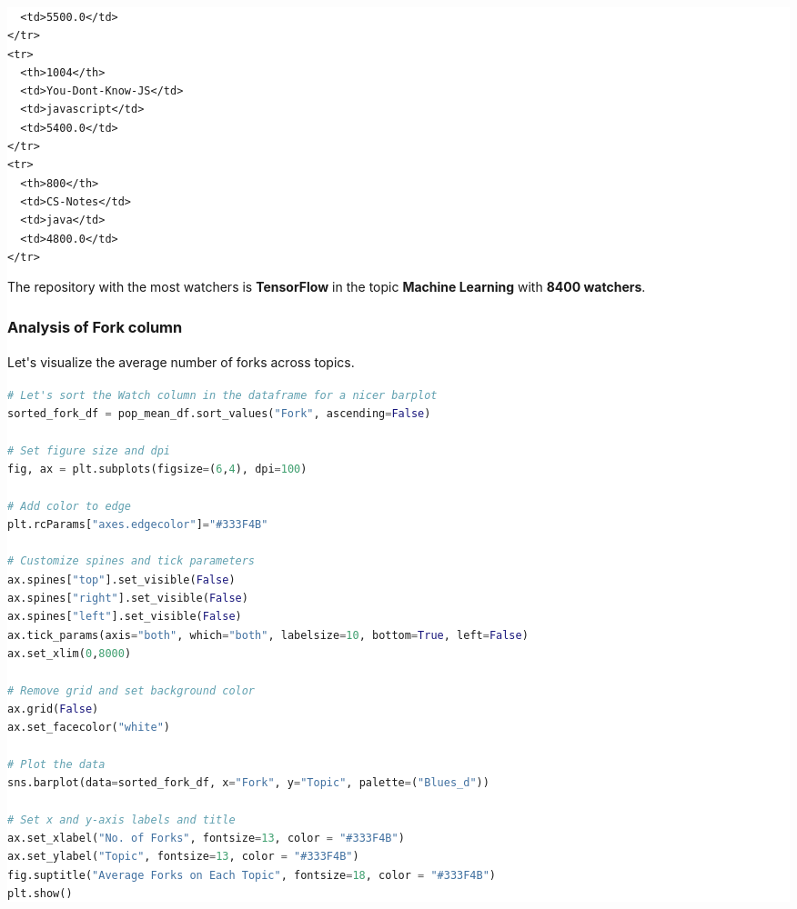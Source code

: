       <td>5500.0</td>
    </tr>
    <tr>
      <th>1004</th>
      <td>You-Dont-Know-JS</td>
      <td>javascript</td>
      <td>5400.0</td>
    </tr>
    <tr>
      <th>800</th>
      <td>CS-Notes</td>
      <td>java</td>
      <td>4800.0</td>
    </tr>
  </tbody>
</table>
</div>



The repository with the most watchers is **TensorFlow** in the topic **Machine Learning** with **8400 watchers**.

### Analysis of Fork column

Let's visualize the average number of forks across topics.


```python
# Let's sort the Watch column in the dataframe for a nicer barplot
sorted_fork_df = pop_mean_df.sort_values("Fork", ascending=False)

# Set figure size and dpi
fig, ax = plt.subplots(figsize=(6,4), dpi=100)

# Add color to edge
plt.rcParams["axes.edgecolor"]="#333F4B"

# Customize spines and tick parameters
ax.spines["top"].set_visible(False)
ax.spines["right"].set_visible(False)
ax.spines["left"].set_visible(False)
ax.tick_params(axis="both", which="both", labelsize=10, bottom=True, left=False)
ax.set_xlim(0,8000)

# Remove grid and set background color
ax.grid(False)
ax.set_facecolor("white")

# Plot the data
sns.barplot(data=sorted_fork_df, x="Fork", y="Topic", palette=("Blues_d"))

# Set x and y-axis labels and title
ax.set_xlabel("No. of Forks", fontsize=13, color = "#333F4B")
ax.set_ylabel("Topic", fontsize=13, color = "#333F4B")
fig.suptitle("Average Forks on Each Topic", fontsize=18, color = "#333F4B")
plt.show()
```

